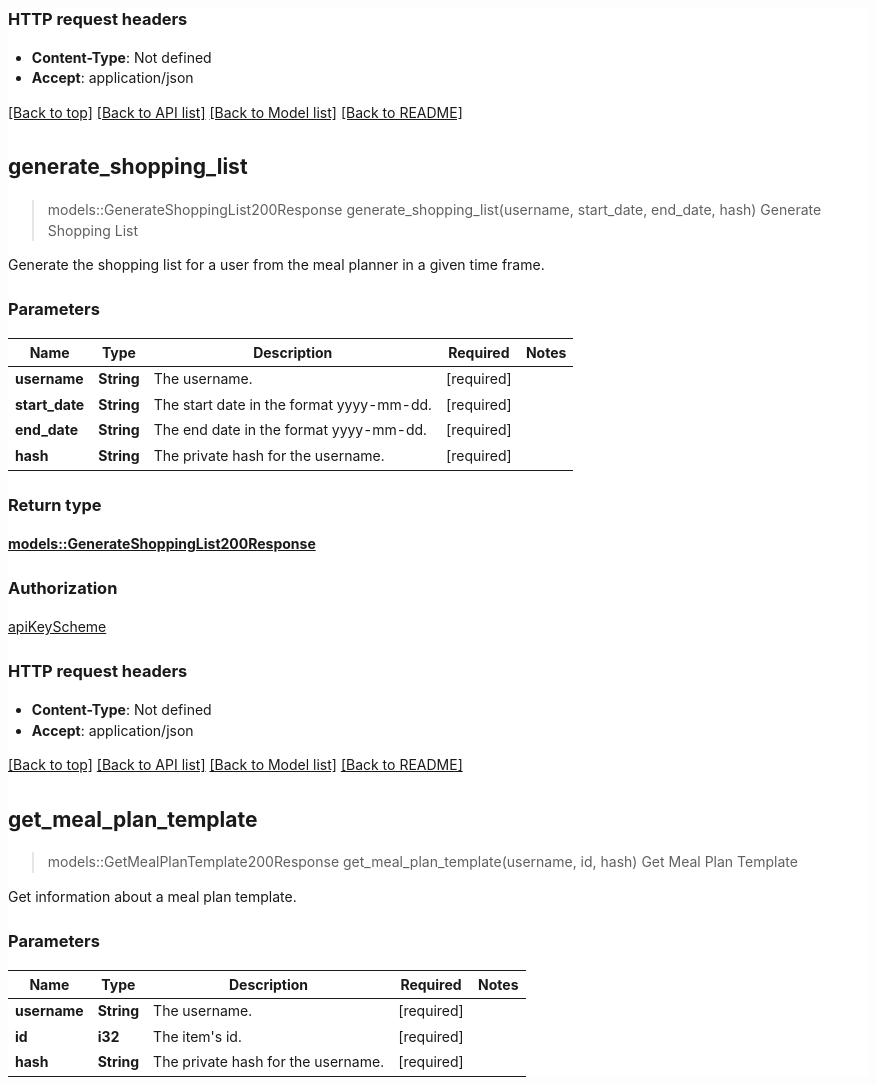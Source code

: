 ### HTTP request headers

- **Content-Type**: Not defined
- **Accept**: application/json

[[Back to top]](#) [[Back to API list]](../README.md#documentation-for-api-endpoints) [[Back to Model list]](../README.md#documentation-for-models) [[Back to README]](../README.md)


## generate_shopping_list

> models::GenerateShoppingList200Response generate_shopping_list(username, start_date, end_date, hash)
Generate Shopping List

Generate the shopping list for a user from the meal planner in a given time frame.

### Parameters


Name | Type | Description  | Required | Notes
------------- | ------------- | ------------- | ------------- | -------------
**username** | **String** | The username. | [required] |
**start_date** | **String** | The start date in the format yyyy-mm-dd. | [required] |
**end_date** | **String** | The end date in the format yyyy-mm-dd. | [required] |
**hash** | **String** | The private hash for the username. | [required] |

### Return type

[**models::GenerateShoppingList200Response**](generateShoppingList_200_response.md)

### Authorization

[apiKeyScheme](../README.md#apiKeyScheme)

### HTTP request headers

- **Content-Type**: Not defined
- **Accept**: application/json

[[Back to top]](#) [[Back to API list]](../README.md#documentation-for-api-endpoints) [[Back to Model list]](../README.md#documentation-for-models) [[Back to README]](../README.md)


## get_meal_plan_template

> models::GetMealPlanTemplate200Response get_meal_plan_template(username, id, hash)
Get Meal Plan Template

Get information about a meal plan template.

### Parameters


Name | Type | Description  | Required | Notes
------------- | ------------- | ------------- | ------------- | -------------
**username** | **String** | The username. | [required] |
**id** | **i32** | The item's id. | [required] |
**hash** | **String** | The private hash for the username. | [required] |
